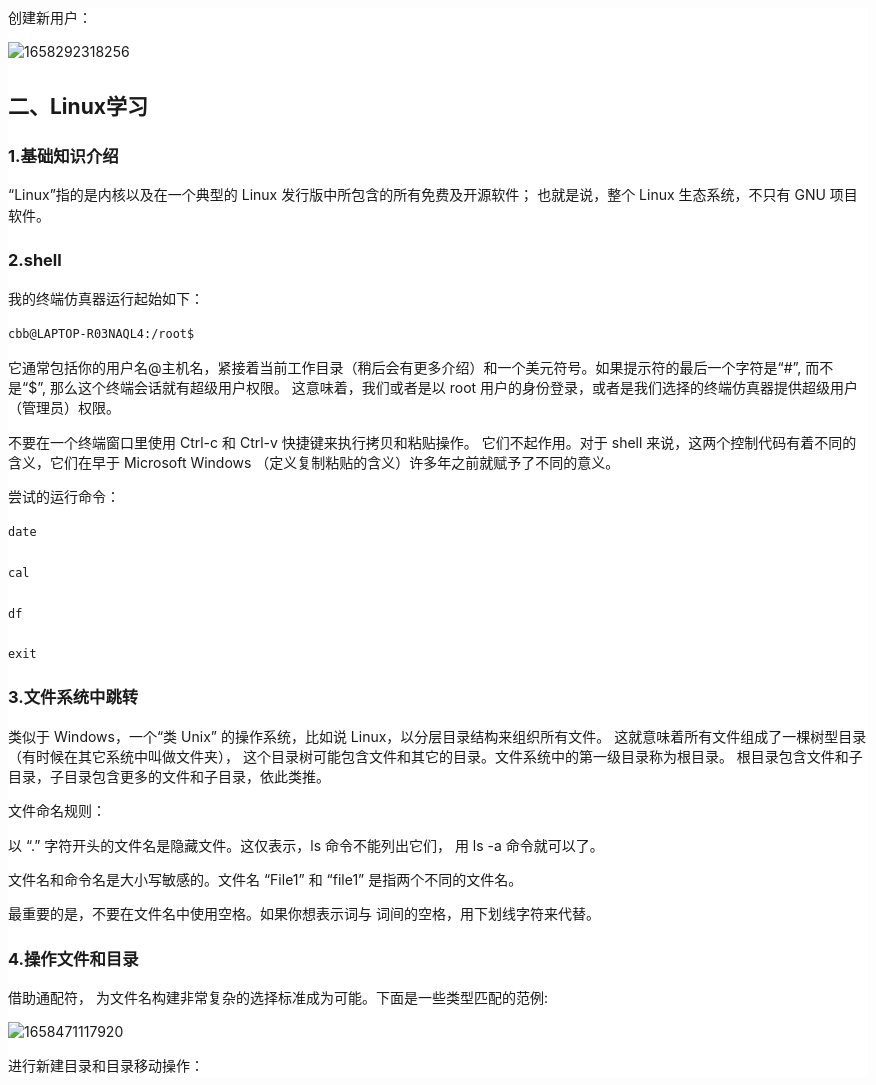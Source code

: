 创建新用户：

![1658292318256](C:\Users\17799\AppData\Roaming\Typora\typora-user-images\1658292318256.png)

## 二、Linux学习

### 1.基础知识介绍

 “Linux”指的是内核以及在一个典型的 Linux 发行版中所包含的所有免费及开源软件； 也就是说，整个 Linux 生态系统，不只有 GNU 项目软件。 

### 2.shell

我的终端仿真器运行起始如下：

```
cbb@LAPTOP-R03NAQL4:/root$
```

它通常包括你的用户名@主机名，紧接着当前工作目录（稍后会有更多介绍）和一个美元符号。如果提示符的最后一个字符是“#”, 而不是“$”, 那么这个终端会话就有超级用户权限。 这意味着，我们或者是以 root 用户的身份登录，或者是我们选择的终端仿真器提供超级用户（管理员）权限。 

不要在一个终端窗口里使用 Ctrl-c 和 Ctrl-v 快捷键来执行拷贝和粘贴操作。 它们不起作用。对于 shell 来说，这两个控制代码有着不同的含义，它们在早于 Microsoft Windows （定义复制粘贴的含义）许多年之前就赋予了不同的意义。 

尝试的运行命令：

```
date 

cal  

df

exit
```

### 3.文件系统中跳转

类似于 Windows，一个“类 Unix” 的操作系统，比如说 Linux，以分层目录结构来组织所有文件。 这就意味着所有文件组成了一棵树型目录（有时候在其它系统中叫做文件夹）， 这个目录树可能包含文件和其它的目录。文件系统中的第一级目录称为根目录。 根目录包含文件和子目录，子目录包含更多的文件和子目录，依此类推。 

文件命名规则：

以 “.” 字符开头的文件名是隐藏文件。这仅表示，ls 命令不能列出它们， 用 ls -a 命令就可以了。

文件名和命令名是大小写敏感的。文件名 “File1” 和 “file1” 是指两个不同的文件名。

最重要的是，不要在文件名中使用空格。如果你想表示词与 词间的空格，用下划线字符来代替。 

### 4.操作文件和目录

借助通配符， 为文件名构建非常复杂的选择标准成为可能。下面是一些类型匹配的范例: 

![1658471117920](C:\Users\17799\AppData\Roaming\Typora\typora-user-images\1658471117920.png)

进行新建目录和目录移动操作：
